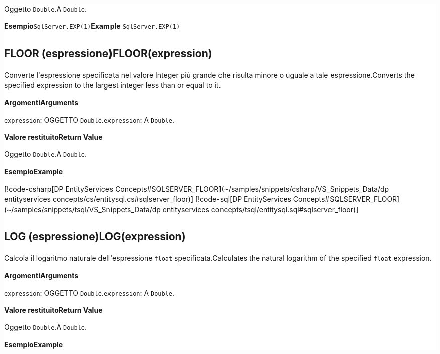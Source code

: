 <span data-ttu-id="c3039-175">Oggetto `Double`.</span><span class="sxs-lookup"><span data-stu-id="c3039-175">A `Double`.</span></span> 

<span data-ttu-id="c3039-176">**Esempio**`SqlServer.EXP(1)`</span><span class="sxs-lookup"><span data-stu-id="c3039-176">**Example** `SqlServer.EXP(1)`</span></span>

## <a name="floorexpression"></a><span data-ttu-id="c3039-177">FLOOR (espressione)</span><span class="sxs-lookup"><span data-stu-id="c3039-177">FLOOR(expression)</span></span>

<span data-ttu-id="c3039-178">Converte l'espressione specificata nel valore Integer più grande che risulta minore o uguale a tale espressione.</span><span class="sxs-lookup"><span data-stu-id="c3039-178">Converts the specified expression to the largest integer less than or equal to it.</span></span> 

<span data-ttu-id="c3039-179">**Argomenti**</span><span class="sxs-lookup"><span data-stu-id="c3039-179">**Arguments**</span></span> 

<span data-ttu-id="c3039-180">`expression`: OGGETTO `Double`.</span><span class="sxs-lookup"><span data-stu-id="c3039-180">`expression`: A `Double`.</span></span> 

<span data-ttu-id="c3039-181">**Valore restituito**</span><span class="sxs-lookup"><span data-stu-id="c3039-181">**Return Value**</span></span> 

<span data-ttu-id="c3039-182">Oggetto `Double`.</span><span class="sxs-lookup"><span data-stu-id="c3039-182">A `Double`.</span></span> 

<span data-ttu-id="c3039-183">**Esempio**</span><span class="sxs-lookup"><span data-stu-id="c3039-183">**Example**</span></span> 

[!code-csharp[DP EntityServices Concepts#SQLSERVER_FLOOR](~/samples/snippets/csharp/VS_Snippets_Data/dp entityservices concepts/cs/entitysql.cs#sqlserver_floor)] 
[!code-sql[DP EntityServices Concepts#SQLSERVER_FLOOR](~/samples/snippets/tsql/VS_Snippets_Data/dp entityservices concepts/tsql/entitysql.sql#sqlserver_floor)]

## <a name="logexpression"></a><span data-ttu-id="c3039-184">LOG (espressione)</span><span class="sxs-lookup"><span data-stu-id="c3039-184">LOG(expression)</span></span>

<span data-ttu-id="c3039-185">Calcola il logaritmo naturale dell'espressione `float` specificata.</span><span class="sxs-lookup"><span data-stu-id="c3039-185">Calculates the natural logarithm of the specified `float` expression.</span></span> 

<span data-ttu-id="c3039-186">**Argomenti**</span><span class="sxs-lookup"><span data-stu-id="c3039-186">**Arguments**</span></span> 

<span data-ttu-id="c3039-187">`expression`: OGGETTO `Double`.</span><span class="sxs-lookup"><span data-stu-id="c3039-187">`expression`: A `Double`.</span></span> 

<span data-ttu-id="c3039-188">**Valore restituito**</span><span class="sxs-lookup"><span data-stu-id="c3039-188">**Return Value**</span></span> 

<span data-ttu-id="c3039-189">Oggetto `Double`.</span><span class="sxs-lookup"><span data-stu-id="c3039-189">A `Double`.</span></span> 

<span data-ttu-id="c3039-190">**Esempio**</span><span class="sxs-lookup"><span data-stu-id="c3039-190">**Example**</span></span> 
